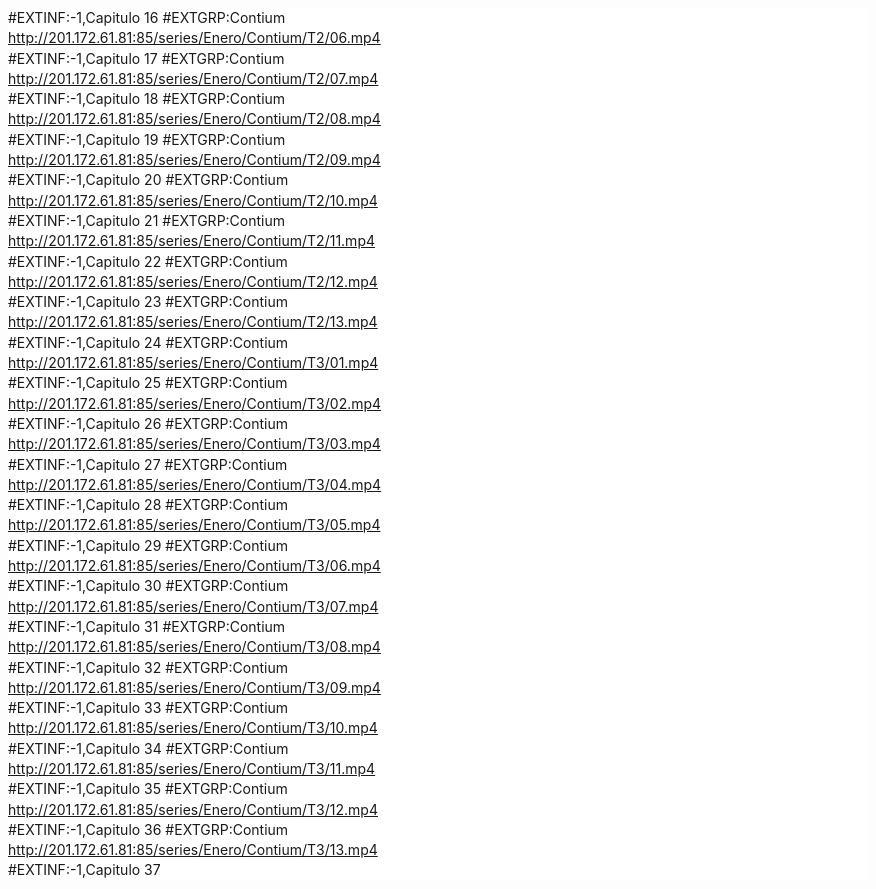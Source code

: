 #EXTINF:-1,Capitulo 16 
#EXTGRP:Contium  
http://201.172.61.81:85/series/Enero/Contium/T2/06.mp4      
#EXTINF:-1,Capitulo 17 
#EXTGRP:Contium  
http://201.172.61.81:85/series/Enero/Contium/T2/07.mp4      
#EXTINF:-1,Capitulo 18 
#EXTGRP:Contium  
http://201.172.61.81:85/series/Enero/Contium/T2/08.mp4      
#EXTINF:-1,Capitulo 19 
#EXTGRP:Contium  
http://201.172.61.81:85/series/Enero/Contium/T2/09.mp4      
#EXTINF:-1,Capitulo 20 
#EXTGRP:Contium  
http://201.172.61.81:85/series/Enero/Contium/T2/10.mp4      
#EXTINF:-1,Capitulo 21 
#EXTGRP:Contium  
http://201.172.61.81:85/series/Enero/Contium/T2/11.mp4      
#EXTINF:-1,Capitulo 22 
#EXTGRP:Contium  
http://201.172.61.81:85/series/Enero/Contium/T2/12.mp4      
#EXTINF:-1,Capitulo 23 
#EXTGRP:Contium  
http://201.172.61.81:85/series/Enero/Contium/T2/13.mp4      
#EXTINF:-1,Capitulo 24 
#EXTGRP:Contium  
http://201.172.61.81:85/series/Enero/Contium/T3/01.mp4      
#EXTINF:-1,Capitulo 25 
#EXTGRP:Contium  
http://201.172.61.81:85/series/Enero/Contium/T3/02.mp4      
#EXTINF:-1,Capitulo 26 
#EXTGRP:Contium  
http://201.172.61.81:85/series/Enero/Contium/T3/03.mp4      
#EXTINF:-1,Capitulo 27 
#EXTGRP:Contium  
http://201.172.61.81:85/series/Enero/Contium/T3/04.mp4      
#EXTINF:-1,Capitulo 28 
#EXTGRP:Contium  
http://201.172.61.81:85/series/Enero/Contium/T3/05.mp4      
#EXTINF:-1,Capitulo 29 
#EXTGRP:Contium  
http://201.172.61.81:85/series/Enero/Contium/T3/06.mp4      
#EXTINF:-1,Capitulo 30 
#EXTGRP:Contium  
http://201.172.61.81:85/series/Enero/Contium/T3/07.mp4      
#EXTINF:-1,Capitulo 31 
#EXTGRP:Contium  
http://201.172.61.81:85/series/Enero/Contium/T3/08.mp4      
#EXTINF:-1,Capitulo 32 
#EXTGRP:Contium  
http://201.172.61.81:85/series/Enero/Contium/T3/09.mp4      
#EXTINF:-1,Capitulo 33 
#EXTGRP:Contium  
http://201.172.61.81:85/series/Enero/Contium/T3/10.mp4      
#EXTINF:-1,Capitulo 34 
#EXTGRP:Contium  
http://201.172.61.81:85/series/Enero/Contium/T3/11.mp4      
#EXTINF:-1,Capitulo 35 
#EXTGRP:Contium  
http://201.172.61.81:85/series/Enero/Contium/T3/12.mp4      
#EXTINF:-1,Capitulo 36 
#EXTGRP:Contium  
http://201.172.61.81:85/series/Enero/Contium/T3/13.mp4      
#EXTINF:-1,Capitulo 37 